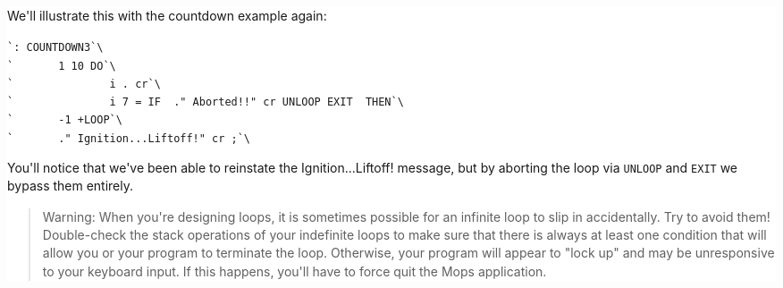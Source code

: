 We'll illustrate this with the countdown example again:

```shell
`: COUNTDOWN3`\
`       1 10 DO`\
`               i . cr`\
`               i 7 = IF  ." Aborted!!" cr UNLOOP EXIT  THEN`\
`       -1 +LOOP`\
`       ." Ignition...Liftoff!" cr ;`\
```

You'll notice that we've been able to reinstate the
Ignition\...Liftoff! message, but by aborting the loop via
`UNLOOP` and `EXIT` we bypass them
entirely.

> Warning: When you're designing loops, it is sometimes possible for an
> infinite loop to slip in accidentally. Try to avoid them! Double-check
> the stack operations of your indefinite loops to make sure that there is
> always at least one condition that will allow you or your program to
> terminate the loop. Otherwise, your program will appear to "lock up"
> and may be unresponsive to your keyboard input. If this happens, you'll
> have to force quit the Mops application.


<PrevNext/>
